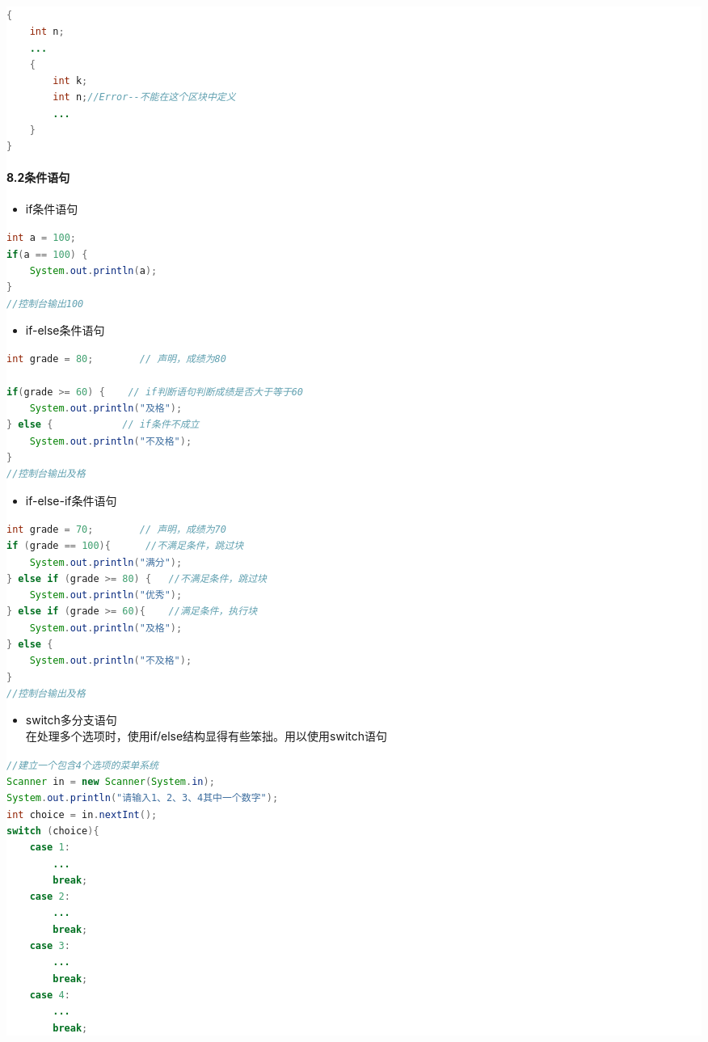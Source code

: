 ```java
{
    int n;
    ...
    {
        int k;
        int n;//Error--不能在这个区块中定义
        ...
    }
}
```
#### 8.2条件语句
* if条件语句  
```java
int a = 100;
if(a == 100) {
    System.out.println(a);
}
//控制台输出100
```
* if-else条件语句  
```java
int grade = 80;        // 声明，成绩为80

if(grade >= 60) {    // if判断语句判断成绩是否大于等于60
	System.out.println("及格");
} else {            // if条件不成立
	System.out.println("不及格");
}
//控制台输出及格
```
* if-else-if条件语句  
```java
int grade = 70;        // 声明，成绩为70
if (grade == 100){		//不满足条件，跳过块
	System.out.println("满分");
} else if (grade >= 80) {	//不满足条件，跳过块
	System.out.println("优秀");
} else if (grade >= 60){	//满足条件，执行块
	System.out.println("及格");
} else {            
	System.out.println("不及格");
}
//控制台输出及格
```
* switch多分支语句  
在处理多个选项时，使用if/else结构显得有些笨拙。用以使用switch语句  
```java
//建立一个包含4个选项的菜单系统
Scanner in = new Scanner(System.in);
System.out.println("请输入1、2、3、4其中一个数字");
int choice = in.nextInt();
switch (choice){
	case 1:
		...
		break;
	case 2:
		...
		break;
	case 3:
		...
		break;
	case 4:
		...
		break;
```